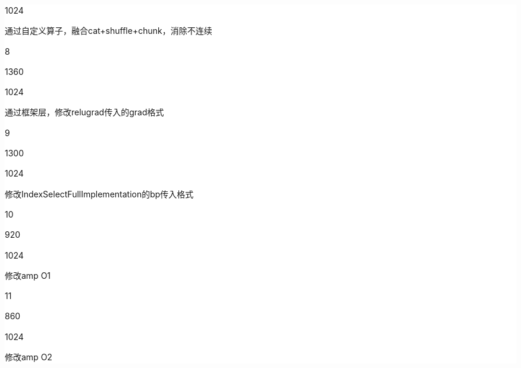 <td class="cellrowborder" valign="top" width="11.35%" headers="mcps1.2.5.1.3 "><p id="p10266151019277"><a name="p10266151019277"></a><a name="p10266151019277"></a>1024</p>
</td>
<td class="cellrowborder" valign="top" width="71.84%" headers="mcps1.2.5.1.4 "><p id="p02661010122711"><a name="p02661010122711"></a><a name="p02661010122711"></a>通过自定义算子，融合cat+shuffle+chunk，消除不连续</p>
</td>
</tr>
<tr id="row3364411265"><td class="cellrowborder" valign="top" width="6.419999999999999%" headers="mcps1.2.5.1.1 "><p id="p13266810192715"><a name="p13266810192715"></a><a name="p13266810192715"></a>8</p>
</td>
<td class="cellrowborder" valign="top" width="10.39%" headers="mcps1.2.5.1.2 "><p id="p15266610192715"><a name="p15266610192715"></a><a name="p15266610192715"></a>1360</p>
</td>
<td class="cellrowborder" valign="top" width="11.35%" headers="mcps1.2.5.1.3 "><p id="p182661010172714"><a name="p182661010172714"></a><a name="p182661010172714"></a>1024</p>
</td>
<td class="cellrowborder" valign="top" width="71.84%" headers="mcps1.2.5.1.4 "><p id="p9266210132711"><a name="p9266210132711"></a><a name="p9266210132711"></a>通过框架层，修改relugrad传入的grad格式</p>
</td>
</tr>
<tr id="row6787652162615"><td class="cellrowborder" valign="top" width="6.419999999999999%" headers="mcps1.2.5.1.1 "><p id="p726617104277"><a name="p726617104277"></a><a name="p726617104277"></a>9</p>
</td>
<td class="cellrowborder" valign="top" width="10.39%" headers="mcps1.2.5.1.2 "><p id="p11266161012272"><a name="p11266161012272"></a><a name="p11266161012272"></a>1300</p>
</td>
<td class="cellrowborder" valign="top" width="11.35%" headers="mcps1.2.5.1.3 "><p id="p626618101279"><a name="p626618101279"></a><a name="p626618101279"></a>1024</p>
</td>
<td class="cellrowborder" valign="top" width="71.84%" headers="mcps1.2.5.1.4 "><p id="p11266151019277"><a name="p11266151019277"></a><a name="p11266151019277"></a>修改IndexSelectFullImplementation的bp传入格式</p>
</td>
</tr>
<tr id="row04915505264"><td class="cellrowborder" valign="top" width="6.419999999999999%" headers="mcps1.2.5.1.1 "><p id="p8266111017270"><a name="p8266111017270"></a><a name="p8266111017270"></a>10</p>
</td>
<td class="cellrowborder" valign="top" width="10.39%" headers="mcps1.2.5.1.2 "><p id="p32661110112716"><a name="p32661110112716"></a><a name="p32661110112716"></a>920</p>
</td>
<td class="cellrowborder" valign="top" width="11.35%" headers="mcps1.2.5.1.3 "><p id="p426712104276"><a name="p426712104276"></a><a name="p426712104276"></a>1024</p>
</td>
<td class="cellrowborder" valign="top" width="71.84%" headers="mcps1.2.5.1.4 "><p id="p7267710172713"><a name="p7267710172713"></a><a name="p7267710172713"></a>修改amp O1</p>
</td>
</tr>
<tr id="row11238472267"><td class="cellrowborder" valign="top" width="6.419999999999999%" headers="mcps1.2.5.1.1 "><p id="p62671810142717"><a name="p62671810142717"></a><a name="p62671810142717"></a>11</p>
</td>
<td class="cellrowborder" valign="top" width="10.39%" headers="mcps1.2.5.1.2 "><p id="p7267141062717"><a name="p7267141062717"></a><a name="p7267141062717"></a>860</p>
</td>
<td class="cellrowborder" valign="top" width="11.35%" headers="mcps1.2.5.1.3 "><p id="p182672010142713"><a name="p182672010142713"></a><a name="p182672010142713"></a>1024</p>
</td>
<td class="cellrowborder" valign="top" width="71.84%" headers="mcps1.2.5.1.4 "><p id="p19267710182715"><a name="p19267710182715"></a><a name="p19267710182715"></a>修改amp O2</p>
</td>